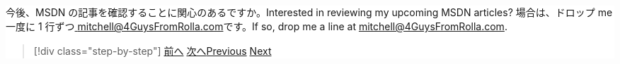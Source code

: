 <span data-ttu-id="c69f7-326">今後、MSDN の記事を確認することに関心のあるですか。</span><span class="sxs-lookup"><span data-stu-id="c69f7-326">Interested in reviewing my upcoming MSDN articles?</span></span> <span data-ttu-id="c69f7-327">場合は、ドロップ me 一度に 1 行ずつ[ mitchell@4GuysFromRolla.com](mailto:mitchell@4GuysFromRolla.com)です。</span><span class="sxs-lookup"><span data-stu-id="c69f7-327">If so, drop me a line at [mitchell@4GuysFromRolla.com](mailto:mitchell@4GuysFromRolla.com).</span></span>

>[!div class="step-by-step"]
<span data-ttu-id="c69f7-328">[前へ](nested-master-pages-cs.md)
[次へ](multiple-contentplaceholders-and-default-content-vb.md)</span><span class="sxs-lookup"><span data-stu-id="c69f7-328">[Previous](nested-master-pages-cs.md)
[Next](multiple-contentplaceholders-and-default-content-vb.md)</span></span>
